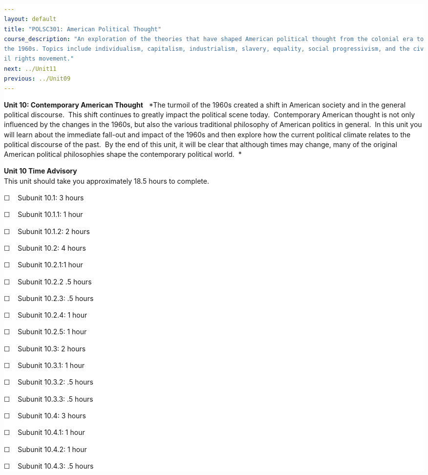 ```yaml
---
layout: default
title: "POLSC301: American Political Thought"
course_description: "An exploration of the theories that have shaped American political thought from the colonial era to the 1960s. Topics include individualism, capitalism, industrialism, slavery, equality, social progressivism, and the civil rights movement."
next: ../Unit11
previous: ../Unit09
---
```

**Unit 10: Contemporary American Thought** <span id="10"></span> 
*The turmoil of the 1960s created a shift in American society and in the
general political discourse.  This shift continues to greatly impact the
political scene today.  Contemporary American thought is not only
influenced by the changes in the 1960s, but also the various traditional
philosophy of American politics in general.  In this unit you will learn
about the immediate fall-out and impact of the 1960s and then explore
how the current political climate relates to the political discourse of
the past.  By the end of this unit, it will be clear that although times
may change, many of the original American political philosophies shape
the contemporary political world.  *

**Unit 10 Time Advisory**  
This unit should take you approximately 18.5 hours to complete.  
  
 <span dir="LTR">☐    Subunit 10.1: 3 hours</span>
  
 <span dir="LTR">☐    Subunit 10.1.1: 1 hour</span>  
  
 <span dir="LTR">☐    Subunit 10.1.2: 2 hours</span>

<span dir="LTR">☐    Subunit 10.2: 4 hours</span>
  
 <span dir="LTR">☐    Subunit 10.2.1:1 hour</span>  
  
 <span dir="LTR">☐    Subunit 10.2.2 .5 hours</span>  
  
 <span dir="LTR">☐    Subunit 10.2.3: .5 hours</span>  
  
 <span dir="LTR">☐    Subunit 10.2.4: 1 hour</span>  
  
 <span dir="LTR">☐    Subunit 10.2.5: 1 hour</span>

<span dir="LTR">☐    Subunit 10.3: 2 hours</span>
  
 <span dir="LTR">☐    Subunit 10.3.1: 1 hour</span>  
  
 <span dir="LTR">☐    Subunit 10.3.2: .5 hours</span>  
  
 <span dir="LTR">☐    Subunit 10.3.3: .5 hours</span>

<span dir="LTR">☐    Subunit 10.4: 3 hours</span>
  
 <span dir="LTR">☐    Subunit 10.4.1: 1 hour</span>  
  
 <span dir="LTR">☐    Subunit 10.4.2: 1 hour</span>  
  
 <span dir="LTR">☐    Subunit 10.4.3: .5 hours</span>  
  
